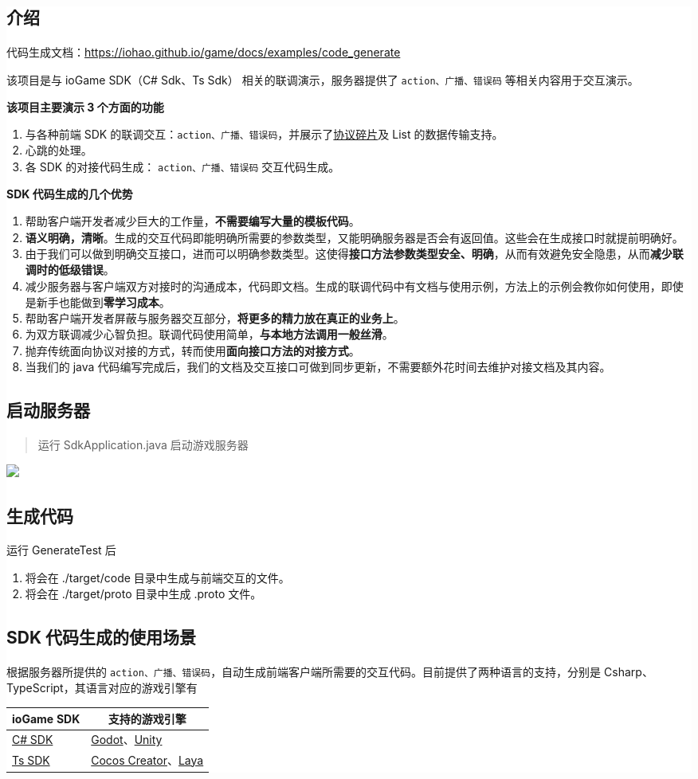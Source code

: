 ## 介绍

代码生成文档：https://iohao.github.io/game/docs/examples/code_generate



该项目是与 ioGame SDK（C# Sdk、Ts Sdk） 相关的联调演示，服务器提供了 `action、广播、错误码` 等相关内容用于交互演示。



**该项目主要演示 3 个方面的功能**

1. 与各种前端 SDK 的联调交互：`action、广播、错误码`，并展示了[协议碎片](https://iohao.github.io/game/docs/manual/protocol_fragment)及 List 的数据传输支持。
2. 心跳的处理。
3. 各 SDK 的对接代码生成： `action、广播、错误码` 交互代码生成。



**SDK 代码生成的几个优势**

1. 帮助客户端开发者减少巨大的工作量，**不需要编写大量的模板代码**。
2. **语义明确，清晰**。生成的交互代码即能明确所需要的参数类型，又能明确服务器是否会有返回值。这些会在生成接口时就提前明确好。
3. 由于我们可以做到明确交互接口，进而可以明确参数类型。这使得**接口方法参数类型安全、明确**，从而有效避免安全隐患，从而**减少联调时的低级错误**。
4. 减少服务器与客户端双方对接时的沟通成本，代码即文档。生成的联调代码中有文档与使用示例，方法上的示例会教你如何使用，即使是新手也能做到**零学习成本**。
5. 帮助客户端开发者屏蔽与服务器交互部分，**将更多的精力放在真正的业务上**。
6. 为双方联调减少心智负担。联调代码使用简单，**与本地方法调用一般丝滑**。
7. 抛弃传统面向协议对接的方式，转而使用**面向接口方法的对接方式**。
8. 当我们的 java 代码编写完成后，我们的文档及交互接口可做到同步更新，不需要额外花时间去维护对接文档及其内容。



## 启动服务器

> 运行 SdkApplication.java 启动游戏服务器

![](./doc/server.png)



## 生成代码

运行 GenerateTest 后

1. 将会在 ./target/code 目录中生成与前端交互的文件。
2. 将会在 ./target/proto 目录中生成 .proto 文件。



## SDK 代码生成的使用场景

根据服务器所提供的 `action、广播、错误码`，自动生成前端客户端所需要的交互代码。目前提供了两种语言的支持，分别是 Csharp、TypeScript，其语言对应的游戏引擎有

| ioGame SDK                                           | 支持的游戏引擎                                               |
| ---------------------------------------------------- | ------------------------------------------------------------ |
| [C# SDK](https://github.com/iohao/ioGame/issues/205) | [Godot](https://godotengine.org/)、[Unity](https://unity.cn/) |
| [Ts SDK](https://github.com/iohao/ioGame/issues/204) | [Cocos Creator](https://www.cocos.com/)、[Laya](https://www.layabox.com/) |
